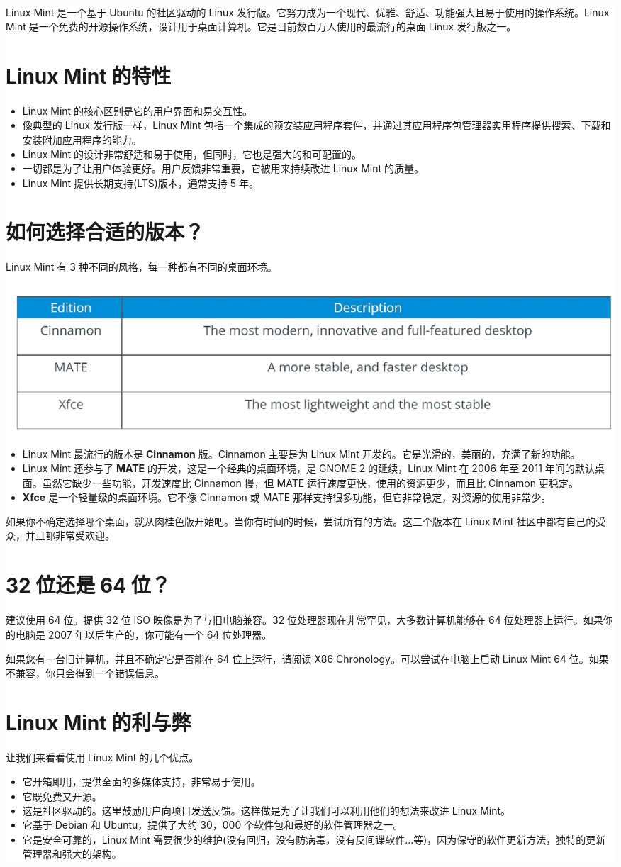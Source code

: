 Linux Mint 是一个基于 Ubuntu 的社区驱动的 Linux 发行版。它努力成为一个现代、优雅、舒适、功能强大且易于使用的操作系统。Linux Mint 是一个免费的开源操作系统，设计用于桌面计算机。它是目前数百万人使用的最流行的桌面 Linux 发行版之一。

# Linux Mint 的特性

*   Linux Mint 的核心区别是它的用户界面和易交互性。
*   像典型的 Linux 发行版一样，Linux Mint 包括一个集成的预安装应用程序套件，并通过其应用程序包管理器实用程序提供搜索、下载和安装附加应用程序的能力。
*   Linux Mint 的设计非常舒适和易于使用，但同时，它也是强大的和可配置的。
*   一切都是为了让用户体验更好。用户反馈非常重要，它被用来持续改进 Linux Mint 的质量。
*   Linux Mint 提供长期支持(LTS)版本，通常支持 5 年。

# 如何选择合适的版本？

Linux Mint 有 3 种不同的风格，每一种都有不同的桌面环境。

![](img/6bddfdd078cba5ce149bb75035bbb83d.png)

*   Linux Mint 最流行的版本是 **Cinnamon** 版。Cinnamon 主要是为 Linux Mint 开发的。它是光滑的，美丽的，充满了新的功能。
*   Linux Mint 还参与了 **MATE** 的开发，这是一个经典的桌面环境，是 GNOME 2 的延续，Linux Mint 在 2006 年至 2011 年间的默认桌面。虽然它缺少一些功能，开发速度比 Cinnamon 慢，但 MATE 运行速度更快，使用的资源更少，而且比 Cinnamon 更稳定。
*   **Xfce** 是一个轻量级的桌面环境。它不像 Cinnamon 或 MATE 那样支持很多功能，但它非常稳定，对资源的使用非常少。

如果你不确定选择哪个桌面，就从肉桂色版开始吧。当你有时间的时候，尝试所有的方法。这三个版本在 Linux Mint 社区中都有自己的受众，并且都非常受欢迎。

# 32 位还是 64 位？

建议使用 64 位。提供 32 位 ISO 映像是为了与旧电脑兼容。32 位处理器现在非常罕见，大多数计算机能够在 64 位处理器上运行。如果你的电脑是 2007 年以后生产的，你可能有一个 64 位处理器。

如果您有一台旧计算机，并且不确定它是否能在 64 位上运行，请阅读 X86 Chronology。可以尝试在电脑上启动 Linux Mint 64 位。如果不兼容，你只会得到一个错误信息。

# Linux Mint 的利与弊

让我们来看看使用 Linux Mint 的几个优点。

*   它开箱即用，提供全面的多媒体支持，非常易于使用。
*   它既免费又开源。
*   这是社区驱动的。这里鼓励用户向项目发送反馈。这样做是为了让我们可以利用他们的想法来改进 Linux Mint。
*   它基于 Debian 和 Ubuntu，提供了大约 30，000 个软件包和最好的软件管理器之一。
*   它是安全可靠的，Linux Mint 需要很少的维护(没有回归，没有防病毒，没有反间谍软件…等)，因为保守的软件更新方法，独特的更新管理器和强大的架构。

